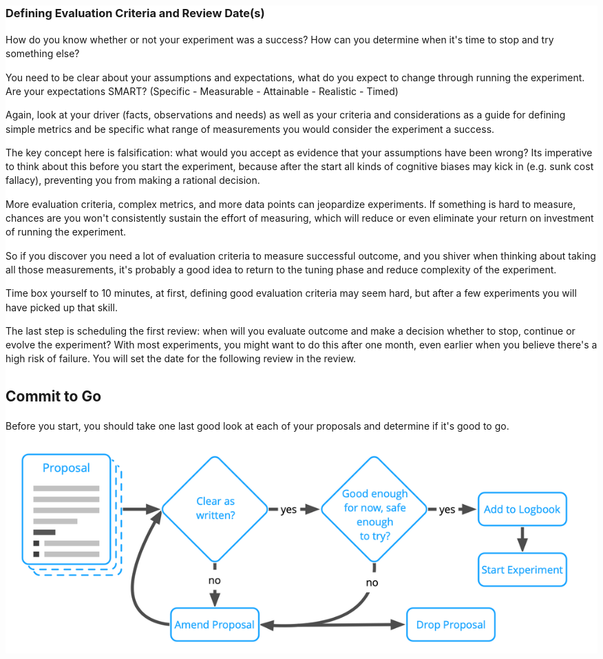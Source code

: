
### Defining Evaluation Criteria and Review Date(s) ###

How do you know whether or not your experiment was a success? How can you determine when it's time to stop and try something else? 

You need to be clear about your assumptions and expectations, what do you expect to change through running the experiment. Are your expectations SMART? (Specific - Measurable - Attainable - Realistic - Timed)

Again, look at your driver (facts, observations and needs) as well as your criteria and considerations as a guide for defining simple metrics and be specific what range of measurements you would consider the experiment a success.

The key concept here is falsification: what would you accept as evidence that your assumptions have been wrong? Its imperative to think about this before you start the experiment, because after the start all kinds of cognitive biases may kick in (e.g. sunk cost fallacy), preventing you from making a rational decision. 

More evaluation criteria, complex metrics, and more data points can jeopardize experiments. If something is hard to measure, chances are you won't consistently sustain the effort of measuring, which will reduce or even eliminate your return on investment of running the experiment.

So if you discover you need a lot of evaluation criteria to measure successful outcome, and you shiver when thinking about taking all those measurements, it's probably a good idea to return to the tuning phase and reduce complexity of the experiment. 

Time box yourself to 10 minutes, at first, defining good evaluation criteria may seem hard, but after a few experiments you will have picked up that skill. 

The last step is scheduling the first review: when will you evaluate outcome and make a decision whether to stop, continue or evolve the experiment? With most experiments, you might want to do this after one month, even earlier when you believe there's a high risk of failure. You will set the date for the following review in the review.


## Commit to Go ##

Before you start, you should take one last good look at each of your proposals and determine if it's good to go.

![Commit to Go](img/illustrations/commit-to-go.png)
